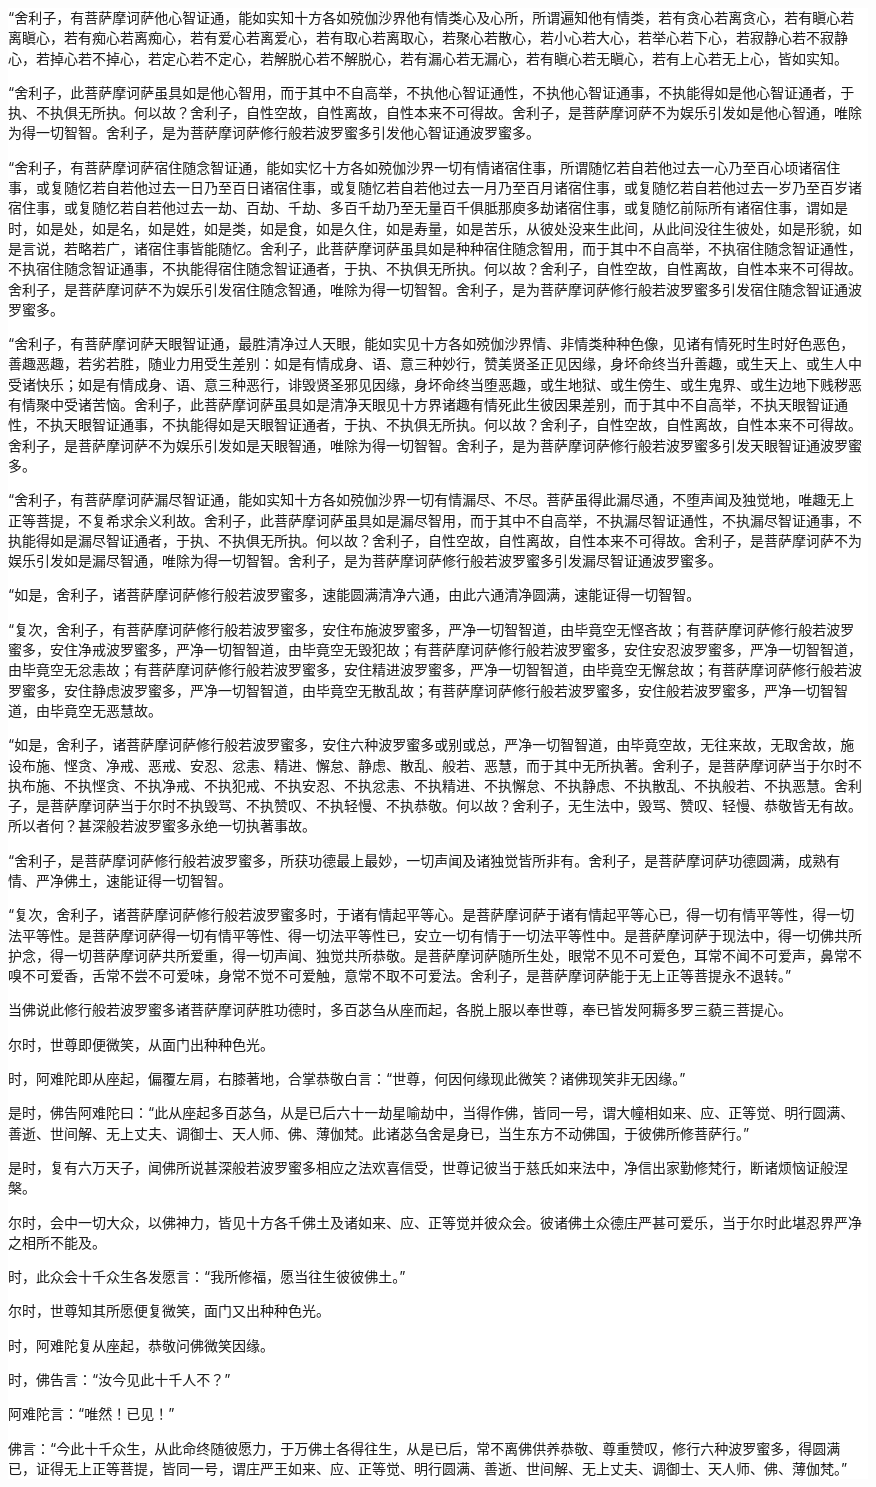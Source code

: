 “舍利子，有菩萨摩诃萨他心智证通，能如实知十方各如殑伽沙界他有情类心及心所，所谓遍知他有情类，若有贪心若离贪心，若有瞋心若离瞋心，若有痴心若离痴心，若有爱心若离爱心，若有取心若离取心，若聚心若散心，若小心若大心，若举心若下心，若寂静心若不寂静心，若掉心若不掉心，若定心若不定心，若解脱心若不解脱心，若有漏心若无漏心，若有瞋心若无瞋心，若有上心若无上心，皆如实知。  

“舍利子，此菩萨摩诃萨虽具如是他心智用，而于其中不自高举，不执他心智证通性，不执他心智证通事，不执能得如是他心智证通者，于执、不执俱无所执。何以故？舍利子，自性空故，自性离故，自性本来不可得故。舍利子，是菩萨摩诃萨不为娱乐引发如是他心智通，唯除为得一切智智。舍利子，是为菩萨摩诃萨修行般若波罗蜜多引发他心智证通波罗蜜多。  

“舍利子，有菩萨摩诃萨宿住随念智证通，能如实忆十方各如殑伽沙界一切有情诸宿住事，所谓随忆若自若他过去一心乃至百心顷诸宿住事，或复随忆若自若他过去一日乃至百日诸宿住事，或复随忆若自若他过去一月乃至百月诸宿住事，或复随忆若自若他过去一岁乃至百岁诸宿住事，或复随忆若自若他过去一劫、百劫、千劫、多百千劫乃至无量百千俱胝那庾多劫诸宿住事，或复随忆前际所有诸宿住事，谓如是时，如是处，如是名，如是姓，如是类，如是食，如是久住，如是寿量，如是苦乐，从彼处没来生此间，从此间没往生彼处，如是形貌，如是言说，若略若广，诸宿住事皆能随忆。舍利子，此菩萨摩诃萨虽具如是种种宿住随念智用，而于其中不自高举，不执宿住随念智证通性，不执宿住随念智证通事，不执能得宿住随念智证通者，于执、不执俱无所执。何以故？舍利子，自性空故，自性离故，自性本来不可得故。舍利子，是菩萨摩诃萨不为娱乐引发宿住随念智通，唯除为得一切智智。舍利子，是为菩萨摩诃萨修行般若波罗蜜多引发宿住随念智证通波罗蜜多。  

“舍利子，有菩萨摩诃萨天眼智证通，最胜清净过人天眼，能如实见十方各如殑伽沙界情、非情类种种色像，见诸有情死时生时好色恶色，善趣恶趣，若劣若胜，随业力用受生差别：如是有情成身、语、意三种妙行，赞美贤圣正见因缘，身坏命终当升善趣，或生天上、或生人中受诸快乐；如是有情成身、语、意三种恶行，诽毁贤圣邪见因缘，身坏命终当堕恶趣，或生地狱、或生傍生、或生鬼界、或生边地下贱秽恶有情聚中受诸苦恼。舍利子，此菩萨摩诃萨虽具如是清净天眼见十方界诸趣有情死此生彼因果差别，而于其中不自高举，不执天眼智证通性，不执天眼智证通事，不执能得如是天眼智证通者，于执、不执俱无所执。何以故？舍利子，自性空故，自性离故，自性本来不可得故。舍利子，是菩萨摩诃萨不为娱乐引发如是天眼智通，唯除为得一切智智。舍利子，是为菩萨摩诃萨修行般若波罗蜜多引发天眼智证通波罗蜜多。  

“舍利子，有菩萨摩诃萨漏尽智证通，能如实知十方各如殑伽沙界一切有情漏尽、不尽。菩萨虽得此漏尽通，不堕声闻及独觉地，唯趣无上正等菩提，不复希求余义利故。舍利子，此菩萨摩诃萨虽具如是漏尽智用，而于其中不自高举，不执漏尽智证通性，不执漏尽智证通事，不执能得如是漏尽智证通者，于执、不执俱无所执。何以故？舍利子，自性空故，自性离故，自性本来不可得故。舍利子，是菩萨摩诃萨不为娱乐引发如是漏尽智通，唯除为得一切智智。舍利子，是为菩萨摩诃萨修行般若波罗蜜多引发漏尽智证通波罗蜜多。  

“如是，舍利子，诸菩萨摩诃萨修行般若波罗蜜多，速能圆满清净六通，由此六通清净圆满，速能证得一切智智。  

“复次，舍利子，有菩萨摩诃萨修行般若波罗蜜多，安住布施波罗蜜多，严净一切智智道，由毕竟空无悭吝故；有菩萨摩诃萨修行般若波罗蜜多，安住净戒波罗蜜多，严净一切智智道，由毕竟空无毁犯故；有菩萨摩诃萨修行般若波罗蜜多，安住安忍波罗蜜多，严净一切智智道，由毕竟空无忿恚故；有菩萨摩诃萨修行般若波罗蜜多，安住精进波罗蜜多，严净一切智智道，由毕竟空无懈怠故；有菩萨摩诃萨修行般若波罗蜜多，安住静虑波罗蜜多，严净一切智智道，由毕竟空无散乱故；有菩萨摩诃萨修行般若波罗蜜多，安住般若波罗蜜多，严净一切智智道，由毕竟空无恶慧故。  

“如是，舍利子，诸菩萨摩诃萨修行般若波罗蜜多，安住六种波罗蜜多或别或总，严净一切智智道，由毕竟空故，无往来故，无取舍故，施设布施、悭贪、净戒、恶戒、安忍、忿恚、精进、懈怠、静虑、散乱、般若、恶慧，而于其中无所执著。舍利子，是菩萨摩诃萨当于尔时不执布施、不执悭贪、不执净戒、不执犯戒、不执安忍、不执忿恚、不执精进、不执懈怠、不执静虑、不执散乱、不执般若、不执恶慧。舍利子，是菩萨摩诃萨当于尔时不执毁骂、不执赞叹、不执轻慢、不执恭敬。何以故？舍利子，无生法中，毁骂、赞叹、轻慢、恭敬皆无有故。所以者何？甚深般若波罗蜜多永绝一切执著事故。  

“舍利子，是菩萨摩诃萨修行般若波罗蜜多，所获功德最上最妙，一切声闻及诸独觉皆所非有。舍利子，是菩萨摩诃萨功德圆满，成熟有情、严净佛土，速能证得一切智智。  

“复次，舍利子，诸菩萨摩诃萨修行般若波罗蜜多时，于诸有情起平等心。是菩萨摩诃萨于诸有情起平等心已，得一切有情平等性，得一切法平等性。是菩萨摩诃萨得一切有情平等性、得一切法平等性已，安立一切有情于一切法平等性中。是菩萨摩诃萨于现法中，得一切佛共所护念，得一切菩萨摩诃萨共所爱重，得一切声闻、独觉共所恭敬。是菩萨摩诃萨随所生处，眼常不见不可爱色，耳常不闻不可爱声，鼻常不嗅不可爱香，舌常不尝不可爱味，身常不觉不可爱触，意常不取不可爱法。舍利子，是菩萨摩诃萨能于无上正等菩提永不退转。”  

当佛说此修行般若波罗蜜多诸菩萨摩诃萨胜功德时，多百苾刍从座而起，各脱上服以奉世尊，奉已皆发阿耨多罗三藐三菩提心。  

尔时，世尊即便微笑，从面门出种种色光。  

时，阿难陀即从座起，偏覆左肩，右膝著地，合掌恭敬白言：“世尊，何因何缘现此微笑？诸佛现笑非无因缘。”  

是时，佛告阿难陀曰：“此从座起多百苾刍，从是已后六十一劫星喻劫中，当得作佛，皆同一号，谓大幢相如来、应、正等觉、明行圆满、善逝、世间解、无上丈夫、调御士、天人师、佛、薄伽梵。此诸苾刍舍是身已，当生东方不动佛国，于彼佛所修菩萨行。”  

是时，复有六万天子，闻佛所说甚深般若波罗蜜多相应之法欢喜信受，世尊记彼当于慈氏如来法中，净信出家勤修梵行，断诸烦恼证般涅槃。  

尔时，会中一切大众，以佛神力，皆见十方各千佛土及诸如来、应、正等觉并彼众会。彼诸佛土众德庄严甚可爱乐，当于尔时此堪忍界严净之相所不能及。  

时，此众会十千众生各发愿言：“我所修福，愿当往生彼彼佛土。”  

尔时，世尊知其所愿便复微笑，面门又出种种色光。  

时，阿难陀复从座起，恭敬问佛微笑因缘。  

时，佛告言：“汝今见此十千人不？”  

阿难陀言：“唯然！已见！”  

佛言：“今此十千众生，从此命终随彼愿力，于万佛土各得往生，从是已后，常不离佛供养恭敬、尊重赞叹，修行六种波罗蜜多，得圆满已，证得无上正等菩提，皆同一号，谓庄严王如来、应、正等觉、明行圆满、善逝、世间解、无上丈夫、调御士、天人师、佛、薄伽梵。”  
